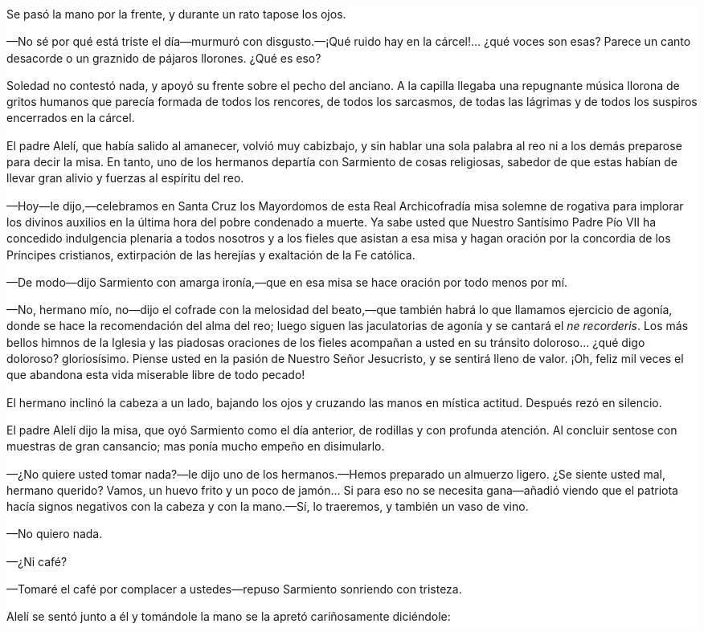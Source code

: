 Se pasó la mano por la frente, y durante un rato tapose los ojos.

—No sé por qué está triste el día—murmuró con disgusto.—¡Qué ruido hay en la
cárcel!... ¿qué voces son esas? Parece un canto desacorde o un graznido de
pájaros llorones. ¿Qué es eso?

Soledad no contestó nada, y apoyó su frente sobre el pecho del anciano. A la
capilla llegaba una repugnante música llorona de gritos humanos que parecía
formada de todos los rencores, de todos los sarcasmos, de todas las lágrimas
y de todos los suspiros encerrados en la cárcel.

El padre Alelí, que había salido al amanecer, volvió muy cabizbajo, y sin
hablar una sola palabra al reo ni a los demás preparose para decir la misa. En
tanto, uno de los hermanos departía con Sarmiento de cosas religiosas, sabedor
de que estas habían de llevar gran alivio y fuerzas al espíritu del reo.

—Hoy—le dijo,—celebramos en Santa Cruz los Mayordomos de esta Real
Archicofradía misa solemne de rogativa para implorar los divinos auxilios en la
última hora del pobre condenado a muerte. Ya sabe usted que Nuestro Santísimo
Padre Pío VII ha concedido indulgencia plenaria a todos nosotros y a los fieles
que asistan a esa misa y hagan oración por la concordia de los Príncipes
cristianos, extirpación de las herejías y exaltación de la Fe católica.

—De modo—dijo Sarmiento con amarga ironía,—que en esa misa se hace oración
por todo menos por mí.

—No, hermano mío, no—dijo el cofrade con la melosidad del beato,—que también
habrá lo que llamamos ejercicio de agonía, donde se hace la recomendación del
alma del reo; luego siguen las jaculatorias de agonía y se cantará el *ne
recorderis*. Los más bellos himnos de la Iglesia y las piadosas oraciones de los
fieles acompañan a usted en su tránsito doloroso... ¿qué digo doloroso?
gloriosísimo. Piense usted en la pasión de Nuestro Señor Jesucristo, y se
sentirá lleno de valor. ¡Oh, feliz mil veces el que abandona esta vida
miserable libre de todo pecado!

El hermano inclinó la cabeza a un lado, bajando los ojos y cruzando las manos
en mística actitud. Después rezó en silencio.

El padre Alelí dijo la misa, que oyó Sarmiento como el día anterior, de
rodillas y con profunda atención. Al concluir sentose con muestras de gran
cansancio; mas ponía mucho empeño en disimularlo.

—¿No quiere usted tomar nada?—le dijo uno de los hermanos.—Hemos preparado un
almuerzo ligero. ¿Se siente usted mal, hermano querido? Vamos, un huevo frito
y un poco de jamón... Si para eso no se necesita gana—añadió viendo que el
patriota hacía signos negativos con la cabeza y con la mano.—Sí, lo traeremos,
y también un vaso de vino.

—No quiero nada.

—¿Ni café?

—Tomaré el café por complacer a ustedes—repuso Sarmiento sonriendo con
tristeza.

Alelí se sentó junto a él y tomándole la mano se la apretó cariñosamente
diciéndole:
